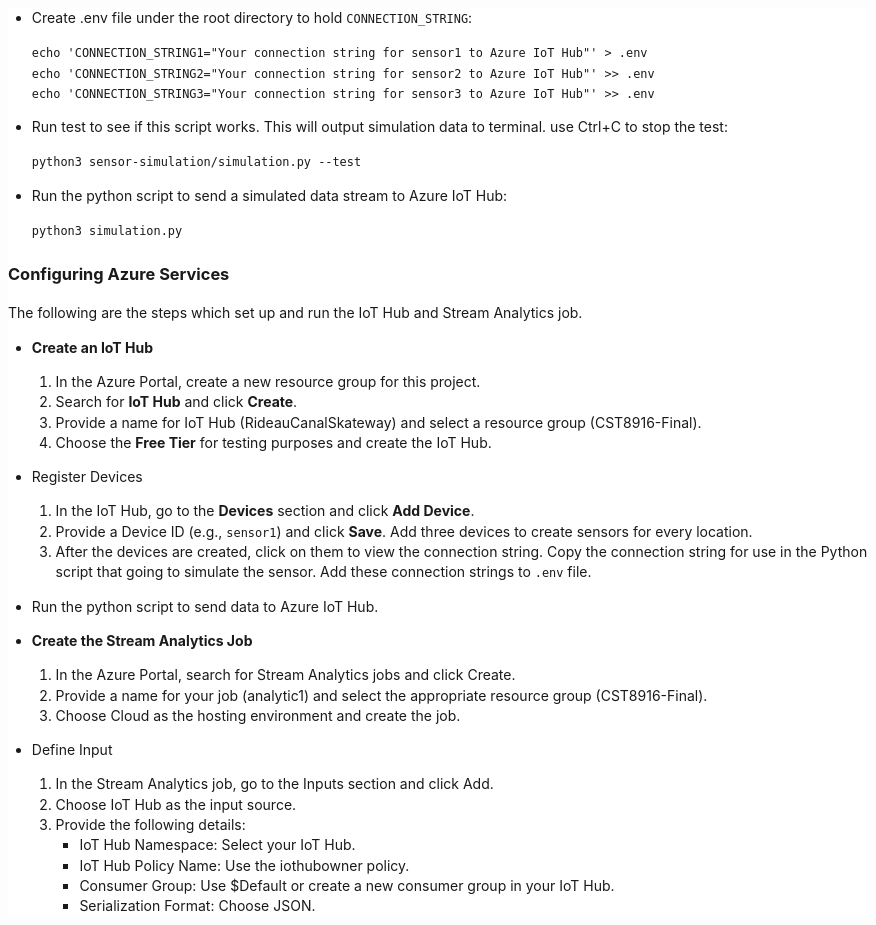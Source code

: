 - Create .env file under the root directory to hold `CONNECTION_STRING`:

  ```shell
  echo 'CONNECTION_STRING1="Your connection string for sensor1 to Azure IoT Hub"' > .env
  echo 'CONNECTION_STRING2="Your connection string for sensor2 to Azure IoT Hub"' >> .env
  echo 'CONNECTION_STRING3="Your connection string for sensor3 to Azure IoT Hub"' >> .env
  ```

- Run test to see if this script works. This will output simulation data to terminal. use Ctrl+C to stop the test:

  ```shell
  python3 sensor-simulation/simulation.py --test
  ```

- Run the python script to send a simulated data stream to Azure IoT Hub:

  ```shell
  python3 simulation.py
  ```

### Configuring Azure Services

The following are the steps which set up and run the IoT Hub and Stream Analytics job.

- **Create an IoT Hub**

  1. In the Azure Portal, create a new resource group for this project.
  2. Search for **IoT Hub** and click **Create**.
  3. Provide a name for IoT Hub (RideauCanalSkateway) and select a resource group (CST8916-Final).
  4. Choose the **Free Tier** for testing purposes and create the IoT Hub.

- Register Devices

  1. In the IoT Hub, go to the **Devices** section and click **Add Device**.
  2. Provide a Device ID (e.g., `sensor1`) and click **Save**. Add three devices to create sensors for every location.
  3. After the devices are created, click on them to view the connection string. Copy the connection string for use in the Python script that going to simulate the sensor. Add these connection strings to `.env` file.

- Run the python script to send data to Azure IoT Hub.

- **Create the Stream Analytics Job**

  1. In the Azure Portal, search for Stream Analytics jobs and click Create.
  2. Provide a name for your job (analytic1) and select the appropriate resource group (CST8916-Final).
  3. Choose Cloud as the hosting environment and create the job.

- Define Input

  1. In the Stream Analytics job, go to the Inputs section and click Add.
  2. Choose IoT Hub as the input source.
  3. Provide the following details:
     - IoT Hub Namespace: Select your IoT Hub.
     - IoT Hub Policy Name: Use the iothubowner policy.
     - Consumer Group: Use $Default or create a new consumer group in your IoT Hub.
     - Serialization Format: Choose JSON.
